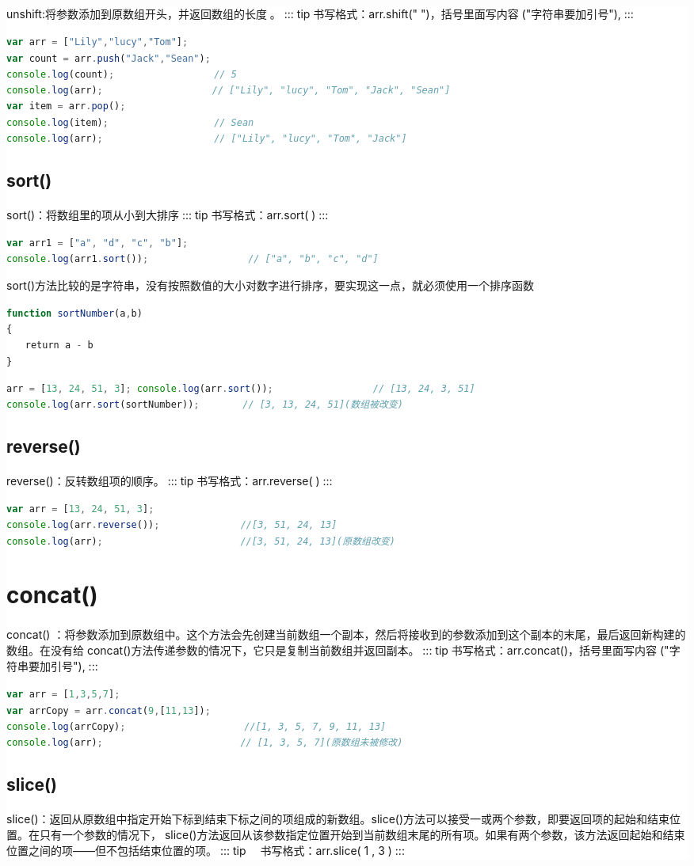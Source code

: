 unshift:将参数添加到原数组开头，并返回数组的长度 。
::: tip
书写格式：arr.shift(" ")，括号里面写内容  ("字符串要加引号"),
:::
```js
var arr = ["Lily","lucy","Tom"];
var count = arr.push("Jack","Sean");
console.log(count); 　　　　　　　　　　// 5
console.log(arr); 　　　　　　　　　　　// ["Lily", "lucy", "Tom", "Jack", "Sean"]
var item = arr.pop();
console.log(item); 　　　　　　　　　　 // Sean
console.log(arr); 　　　　　　　　　　  // ["Lily", "lucy", "Tom", "Jack"]
```
## sort()
sort()：将数组里的项从小到大排序
::: tip
 书写格式：arr.sort( )
:::
```js
var arr1 = ["a", "d", "c", "b"];
console.log(arr1.sort()); 　　　　　　　　　　// ["a", "b", "c", "d"]
```
sort()方法比较的是字符串，没有按照数值的大小对数字进行排序，要实现这一点，就必须使用一个排序函数
```js
function sortNumber(a,b)
{
　　return a - b
}
```
```js
arr = [13, 24, 51, 3]; console.log(arr.sort()); 　　　　　　　　　　// [13, 24, 3, 51] 
console.log(arr.sort(sortNumber)); 　　　　// [3, 13, 24, 51](数组被改变)
```
## reverse()
reverse()：反转数组项的顺序。
::: tip
  书写格式：arr.reverse( )
:::
```js
var arr = [13, 24, 51, 3];
console.log(arr.reverse()); 　　　　　　　　//[3, 51, 24, 13]
console.log(arr); 　　　　　　　　　　　　　　//[3, 51, 24, 13](原数组改变)
```
# concat() 
concat() ：将参数添加到原数组中。这个方法会先创建当前数组一个副本，然后将接收到的参数添加到这个副本的末尾，最后返回新构建的数组。在没有给 concat()方法传递参数的情况下，它只是复制当前数组并返回副本。
::: tip 
书写格式：arr.concat()，括号里面写内容  ("字符串要加引号"),
:::
```js
var arr = [1,3,5,7];
var arrCopy = arr.concat(9,[11,13]);
console.log(arrCopy); 　　　　　　　　　　　　//[1, 3, 5, 7, 9, 11, 13]
console.log(arr); 　　　　　　　　　　　　　　// [1, 3, 5, 7](原数组未被修改)
```
## slice()
slice()：返回从原数组中指定开始下标到结束下标之间的项组成的新数组。slice()方法可以接受一或两个参数，即要返回项的起始和结束位置。在只有一个参数的情况下， slice()方法返回从该参数指定位置开始到当前数组末尾的所有项。如果有两个参数，该方法返回起始和结束位置之间的项——但不包括结束位置的项。
::: tip 
　书写格式：arr.slice( 1 , 3  )
:::